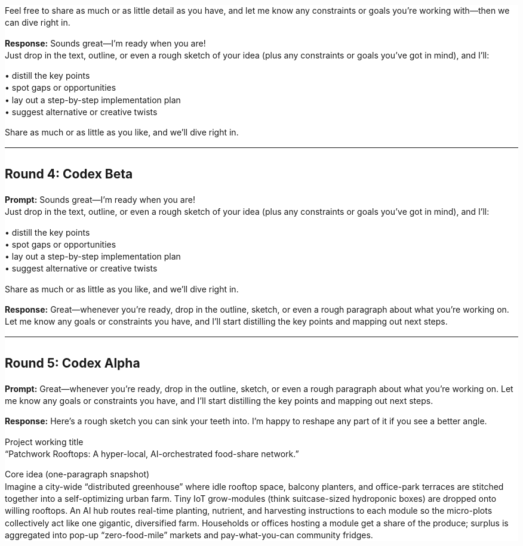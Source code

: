 Feel free to share as much or as little detail as you have, and let me know any constraints or goals you’re working with—then we can dive right in.

**Response:**
Sounds great—I’m ready when you are!  
Just drop in the text, outline, or even a rough sketch of your idea (plus any constraints or goals you’ve got in mind), and I’ll:

• distill the key points  
• spot gaps or opportunities  
• lay out a step-by-step implementation plan  
• suggest alternative or creative twists

Share as much or as little as you like, and we’ll dive right in.

---

## Round 4: Codex Beta

**Prompt:**
Sounds great—I’m ready when you are!  
Just drop in the text, outline, or even a rough sketch of your idea (plus any constraints or goals you’ve got in mind), and I’ll:

• distill the key points  
• spot gaps or opportunities  
• lay out a step-by-step implementation plan  
• suggest alternative or creative twists

Share as much or as little as you like, and we’ll dive right in.

**Response:**
Great—whenever you’re ready, drop in the outline, sketch, or even a rough paragraph about what you’re working on. Let me know any goals or constraints you have, and I’ll start distilling the key points and mapping out next steps.

---

## Round 5: Codex Alpha

**Prompt:**
Great—whenever you’re ready, drop in the outline, sketch, or even a rough paragraph about what you’re working on. Let me know any goals or constraints you have, and I’ll start distilling the key points and mapping out next steps.

**Response:**
Here’s a rough sketch you can sink your teeth into. I’m happy to reshape any part of it if you see a better angle.

Project working title  
“Patchwork Rooftops: A hyper-local, AI-orchestrated food-share network.”

Core idea (one-paragraph snapshot)  
Imagine a city-wide “distributed greenhouse” where idle rooftop space, balcony planters, and office-park terraces are stitched together into a self-optimizing urban farm. Tiny IoT grow-modules (think suitcase-sized hydroponic boxes) are dropped onto willing rooftops. An AI hub routes real-time planting, nutrient, and harvesting instructions to each module so the micro-plots collectively act like one gigantic, diversified farm. Households or offices hosting a module get a share of the produce; surplus is aggregated into pop-up “zero-food-mile” markets and pay-what-you-can community fridges.
